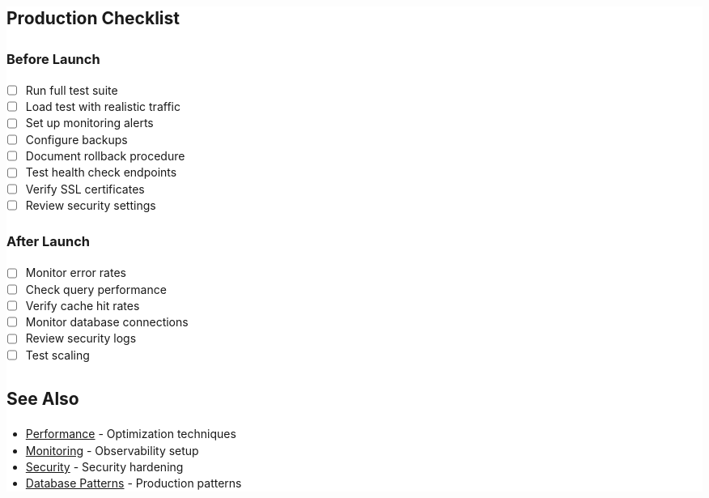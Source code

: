## Production Checklist

### Before Launch
- [ ] Run full test suite
- [ ] Load test with realistic traffic
- [ ] Set up monitoring alerts
- [ ] Configure backups
- [ ] Document rollback procedure
- [ ] Test health check endpoints
- [ ] Verify SSL certificates
- [ ] Review security settings

### After Launch
- [ ] Monitor error rates
- [ ] Check query performance
- [ ] Verify cache hit rates
- [ ] Monitor database connections
- [ ] Review security logs
- [ ] Test scaling

## See Also

- [Performance](../performance/index.md) - Optimization techniques
- [Monitoring](../production/monitoring.md) - Observability setup
- [Security](../production/security.md) - Security hardening
- [Database Patterns](../advanced/database-patterns.md) - Production patterns
